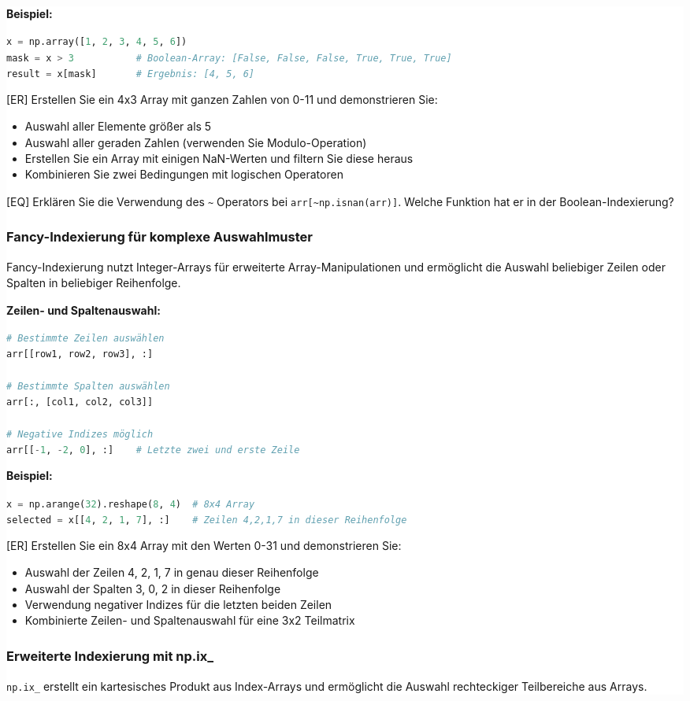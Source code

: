 **Beispiel:**
```python
x = np.array([1, 2, 3, 4, 5, 6])
mask = x > 3           # Boolean-Array: [False, False, False, True, True, True]
result = x[mask]       # Ergebnis: [4, 5, 6]
```

[ER] Erstellen Sie ein 4x3 Array mit ganzen Zahlen von 0-11 und demonstrieren Sie:

- Auswahl aller Elemente größer als 5
- Auswahl aller geraden Zahlen (verwenden Sie Modulo-Operation)
- Erstellen Sie ein Array mit einigen NaN-Werten und filtern Sie diese heraus
- Kombinieren Sie zwei Bedingungen mit logischen Operatoren


[EQ] Erklären Sie die Verwendung des `~` Operators bei `arr[~np.isnan(arr)]`. 
Welche Funktion hat er in der Boolean-Indexierung?




### Fancy-Indexierung für komplexe Auswahlmuster

Fancy-Indexierung nutzt Integer-Arrays für erweiterte Array-Manipulationen 
und ermöglicht die Auswahl beliebiger Zeilen oder Spalten in beliebiger Reihenfolge.

**Zeilen- und Spaltenauswahl:**
```python
# Bestimmte Zeilen auswählen
arr[[row1, row2, row3], :]

# Bestimmte Spalten auswählen  
arr[:, [col1, col2, col3]]

# Negative Indizes möglich
arr[[-1, -2, 0], :]    # Letzte zwei und erste Zeile
```

**Beispiel:**
```python
x = np.arange(32).reshape(8, 4)  # 8x4 Array
selected = x[[4, 2, 1, 7], :]    # Zeilen 4,2,1,7 in dieser Reihenfolge
```

[ER] Erstellen Sie ein 8x4 Array mit den Werten 0-31 und demonstrieren Sie:

- Auswahl der Zeilen 4, 2, 1, 7 in genau dieser Reihenfolge
- Auswahl der Spalten 3, 0, 2 in dieser Reihenfolge
- Verwendung negativer Indizes für die letzten beiden Zeilen
- Kombinierte Zeilen- und Spaltenauswahl für eine 3x2 Teilmatrix




### Erweiterte Indexierung mit np.ix_

`np.ix_` erstellt ein kartesisches Produkt aus Index-Arrays und ermöglicht 
die Auswahl rechteckiger Teilbereiche aus Arrays.
